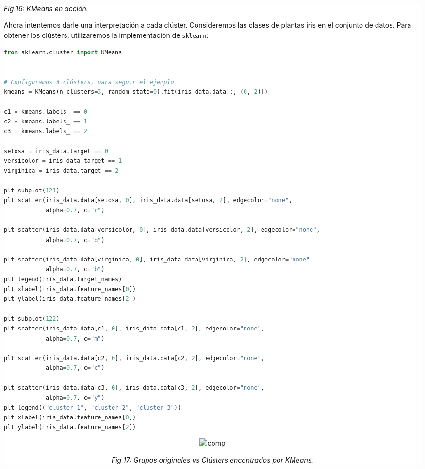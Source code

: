 _Fig 16: KMeans en acción._

</div>

Ahora intentemos darle una interpretación a cada clúster. Consideremos las clases de plantas iris en el conjunto de datos. Para obtener los clústers, utilizaremos la implementación de `sklearn`:

```py
from sklearn.cluster import KMeans


# Configuramos 3 clústers, para seguir el ejemplo
kmeans = KMeans(n_clusters=3, random_state=0).fit(iris_data.data[:, (0, 2)])

c1 = kmeans.labels_ == 0
c2 = kmeans.labels_ == 1
c3 = kmeans.labels_ == 2

setosa = iris_data.target == 0
versicolor = iris_data.target == 1
virginica = iris_data.target == 2

plt.subplot(121)
plt.scatter(iris_data.data[setosa, 0], iris_data.data[setosa, 2], edgecolor="none",
            alpha=0.7, c="r")

plt.scatter(iris_data.data[versicolor, 0], iris_data.data[versicolor, 2], edgecolor="none",
            alpha=0.7, c="g")

plt.scatter(iris_data.data[virginica, 0], iris_data.data[virginica, 2], edgecolor="none",
            alpha=0.7, c="b")
plt.legend(iris_data.target_names)
plt.xlabel(iris_data.feature_names[0])
plt.ylabel(iris_data.feature_names[2])

plt.subplot(122)
plt.scatter(iris_data.data[c1, 0], iris_data.data[c1, 2], edgecolor="none",
            alpha=0.7, c="m")

plt.scatter(iris_data.data[c2, 0], iris_data.data[c2, 2], edgecolor="none",
            alpha=0.7, c="c")

plt.scatter(iris_data.data[c3, 0], iris_data.data[c3, 2], edgecolor="none",
            alpha=0.7, c="y")
plt.legend(("clúster 1", "clúster 2", "clúster 3"))
plt.xlabel(iris_data.feature_names[0])
plt.ylabel(iris_data.feature_names[2])
```

<div align="center">

![comp](https://raw.githubusercontent.com/dpalmasan/homepage/master/public/imgs/clusters_int.png)

_Fig 17: Grupos originales vs Clústers encontrados por KMeans._
